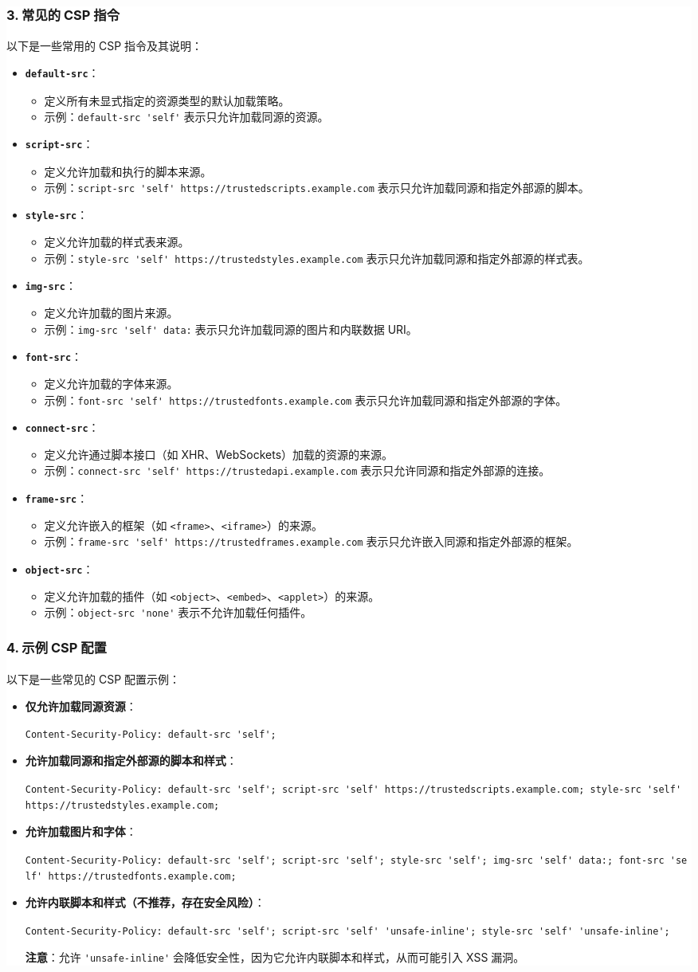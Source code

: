 ### 3. 常见的 CSP 指令

以下是一些常用的 CSP 指令及其说明：

- **`default-src`**：
  - 定义所有未显式指定的资源类型的默认加载策略。
  - 示例：`default-src 'self'` 表示只允许加载同源的资源。

- **`script-src`**：
  - 定义允许加载和执行的脚本来源。
  - 示例：`script-src 'self' https://trustedscripts.example.com` 表示只允许加载同源和指定外部源的脚本。

- **`style-src`**：
  - 定义允许加载的样式表来源。
  - 示例：`style-src 'self' https://trustedstyles.example.com` 表示只允许加载同源和指定外部源的样式表。

- **`img-src`**：
  - 定义允许加载的图片来源。
  - 示例：`img-src 'self' data:` 表示只允许加载同源的图片和内联数据 URI。

- **`font-src`**：
  - 定义允许加载的字体来源。
  - 示例：`font-src 'self' https://trustedfonts.example.com` 表示只允许加载同源和指定外部源的字体。

- **`connect-src`**：
  - 定义允许通过脚本接口（如 XHR、WebSockets）加载的资源的来源。
  - 示例：`connect-src 'self' https://trustedapi.example.com` 表示只允许同源和指定外部源的连接。

- **`frame-src`**：
  - 定义允许嵌入的框架（如 `<frame>`、`<iframe>`）的来源。
  - 示例：`frame-src 'self' https://trustedframes.example.com` 表示只允许嵌入同源和指定外部源的框架。

- **`object-src`**：
  - 定义允许加载的插件（如 `<object>`、`<embed>`、`<applet>`）的来源。
  - 示例：`object-src 'none'` 表示不允许加载任何插件。

### 4. 示例 CSP 配置

以下是一些常见的 CSP 配置示例：

- **仅允许加载同源资源**：
  ```
  Content-Security-Policy: default-src 'self';
  ```

- **允许加载同源和指定外部源的脚本和样式**：
  ```
  Content-Security-Policy: default-src 'self'; script-src 'self' https://trustedscripts.example.com; style-src 'self' https://trustedstyles.example.com;
  ```

- **允许加载图片和字体**：
  ```
  Content-Security-Policy: default-src 'self'; script-src 'self'; style-src 'self'; img-src 'self' data:; font-src 'self' https://trustedfonts.example.com;
  ```

- **允许内联脚本和样式（不推荐，存在安全风险）**：
  ```
  Content-Security-Policy: default-src 'self'; script-src 'self' 'unsafe-inline'; style-src 'self' 'unsafe-inline';
  ```
  **注意**：允许 `'unsafe-inline'` 会降低安全性，因为它允许内联脚本和样式，从而可能引入 XSS 漏洞。

